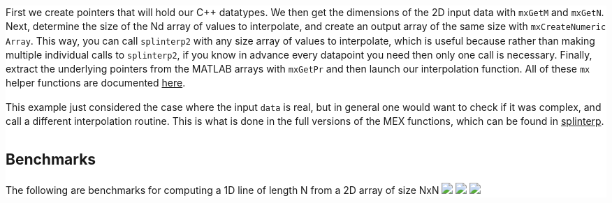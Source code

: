 First we create pointers that will hold our C++ datatypes. We then get the dimensions of the 2D input data with `mxGetM` and `mxGetN`. Next, determine the size of the Nd array of values to interpolate, and create an output array of the same size with `mxCreateNumericArray`. This way, you can call `splinterp2` with any size array of values to interpolate, which is useful because rather than making multiple individual calls to `splinterp2`, if you know in advance every datapoint you need then only one call is necessary. Finally, extract the underlying pointers from the MATLAB arrays with `mxGetPr` and then launch our interpolation function. All of these `mx` helper functions are documented [here](https://www.mathworks.com/help/matlab/cc-matrix-library-api.html). 

This example just considered the case where the input `data` is real, but in general one would want to check if it was complex, and call a different interpolation routine. This is what is done in the full versions of the MEX functions, which can be found in [splinterp](https://github.com/apryor6/splinter/blob/master/splinterp2.cpp).

## Benchmarks
The following are benchmarks for computing a 1D line of length N from a 2D array of size NxN
![](../../images/splinterp/linear_time.png)
![](../../images/splinterp/log_time.png)
![](../../images/splinterp/ratio.png)

